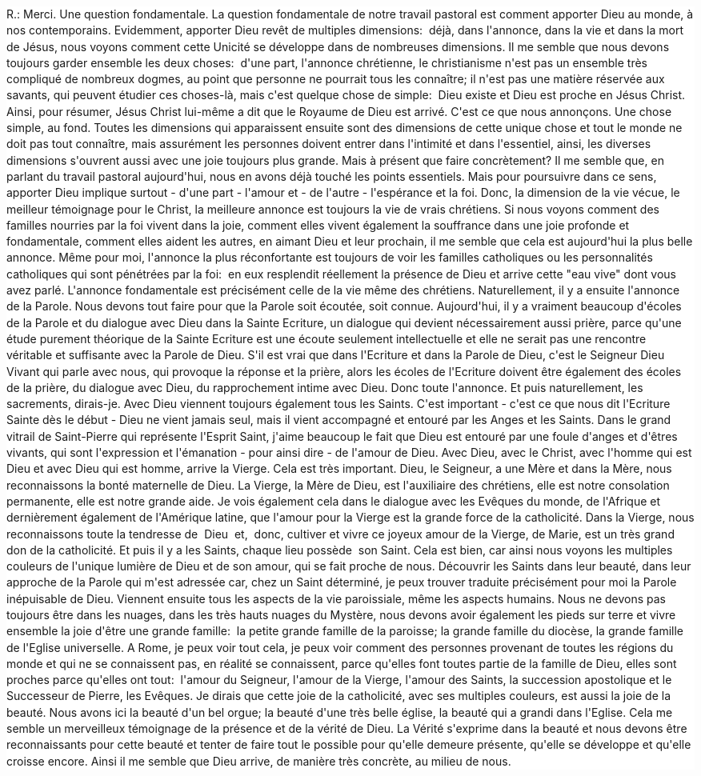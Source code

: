 R.: Merci. Une question fondamentale. La question fondamentale de notre travail pastoral est comment apporter Dieu au monde, à nos contemporains. Evidemment, apporter Dieu revêt de multiples dimensions:  déjà, dans l'annonce, dans la vie et dans la mort de Jésus, nous voyons comment cette Unicité se développe dans de nombreuses dimensions. Il me semble que nous devons toujours garder ensemble les deux choses:  d'une part, l'annonce chrétienne, le christianisme n'est pas un ensemble très compliqué de nombreux dogmes, au point que personne ne pourrait tous les connaître; il n'est pas une matière réservée aux savants, qui peuvent étudier ces choses-là, mais c'est quelque chose de simple:  Dieu existe et Dieu est proche en Jésus Christ. Ainsi, pour résumer, Jésus Christ lui-même a dit que le Royaume de Dieu est arrivé. C'est ce que nous annonçons. Une chose simple, au fond. Toutes les dimensions qui apparaissent ensuite sont des dimensions de cette unique chose et tout le monde ne doit pas tout connaître, mais assurément les personnes doivent entrer dans l'intimité et dans l'essentiel, ainsi, les diverses dimensions s'ouvrent aussi avec une joie toujours plus grande. Mais à présent que faire concrètement? Il me semble que, en parlant du travail pastoral aujourd'hui, nous en avons déjà touché les points essentiels. Mais pour poursuivre dans ce sens, apporter Dieu implique surtout - d'une part - l'amour et - de l'autre - l'espérance et la foi. Donc, la dimension de la vie vécue, le meilleur témoignage pour le Christ, la meilleure annonce est toujours la vie de vrais chrétiens. Si nous voyons comment des familles nourries par la foi vivent dans la joie, comment elles vivent également la souffrance dans une joie profonde et fondamentale, comment elles aident les autres, en aimant Dieu et leur prochain, il me semble que cela est aujourd'hui la plus belle annonce. Même pour moi, l'annonce la plus réconfortante est toujours de voir les familles catholiques ou les personnalités catholiques qui sont pénétrées par la foi:  en eux resplendit réellement la présence de Dieu et arrive cette "eau vive" dont vous avez parlé. L'annonce fondamentale est précisément celle de la vie même des chrétiens. Naturellement, il y a ensuite l'annonce de la Parole. Nous devons tout faire pour que la Parole soit écoutée, soit connue. Aujourd'hui, il y a vraiment beaucoup d'écoles de la Parole et du dialogue avec Dieu dans la Sainte Ecriture, un dialogue qui devient nécessairement aussi prière, parce qu'une étude purement théorique de la Sainte Ecriture est une écoute seulement intellectuelle et elle ne serait pas une rencontre véritable et suffisante avec la Parole de Dieu. S'il est vrai que dans l'Ecriture et dans la Parole de Dieu, c'est le Seigneur Dieu Vivant qui parle avec nous, qui provoque la réponse et la prière, alors les écoles de l'Ecriture doivent être également des écoles de la prière, du dialogue avec Dieu, du rapprochement intime avec Dieu. Donc toute l'annonce. Et puis naturellement, les sacrements, dirais-je. Avec Dieu viennent toujours également tous les Saints. C'est important - c'est ce que nous dit l'Ecriture Sainte dès le début - Dieu ne vient jamais seul, mais il vient accompagné et entouré par les Anges et les Saints. Dans le grand vitrail de Saint-Pierre qui représente l'Esprit Saint, j'aime beaucoup le fait que Dieu est entouré par une foule d'anges et d'êtres vivants, qui sont l'expression et l'émanation - pour ainsi dire - de l'amour de Dieu. Avec Dieu, avec le Christ, avec l'homme qui est Dieu et avec Dieu qui est homme, arrive la Vierge. Cela est très important. Dieu, le Seigneur, a une Mère et dans la Mère, nous reconnaissons la bonté maternelle de Dieu. La Vierge, la Mère de Dieu, est l'auxiliaire des chrétiens, elle est notre consolation permanente, elle est notre grande aide. Je vois également cela dans le dialogue avec les Evêques du monde, de l'Afrique et dernièrement également de l'Amérique latine, que l'amour pour la Vierge est la grande force de la catholicité. Dans la Vierge, nous reconnaissons toute la tendresse de  Dieu  et,  donc, cultiver et vivre ce joyeux amour de la Vierge, de Marie, est un très grand don de la catholicité. Et puis il y a les Saints, chaque lieu possède  son Saint. Cela est bien, car ainsi nous voyons les multiples couleurs de l'unique lumière de Dieu et de son amour, qui se fait proche de nous. Découvrir les Saints dans leur beauté, dans leur approche de la Parole qui m'est adressée car, chez un Saint déterminé, je peux trouver traduite précisément pour moi la Parole inépuisable de Dieu. Viennent ensuite tous les aspects de la vie paroissiale, même les aspects humains. Nous ne devons pas toujours être dans les nuages, dans les très hauts nuages du Mystère, nous devons avoir également les pieds sur terre et vivre ensemble la joie d'être une grande famille:  la petite grande famille de la paroisse; la grande famille du diocèse, la grande famille de l'Eglise universelle. A Rome, je peux voir tout cela, je peux voir comment des personnes provenant de toutes les régions du monde et qui ne se connaissent pas, en réalité se connaissent, parce qu'elles font toutes partie de la famille de Dieu, elles sont proches parce qu'elles ont tout:  l'amour du Seigneur, l'amour de la Vierge, l'amour des Saints, la succession apostolique et le Successeur de Pierre, les Evêques. Je dirais que cette joie de la catholicité, avec ses multiples couleurs, est aussi la joie de la beauté. Nous avons ici la beauté d'un bel orgue; la beauté d'une très belle église, la beauté qui a grandi dans l'Eglise. Cela me semble un merveilleux témoignage de la présence et de la vérité de Dieu. La Vérité s'exprime dans la beauté et nous devons être reconnaissants pour cette beauté et tenter de faire tout le possible pour qu'elle demeure présente, qu'elle se développe et qu'elle croisse encore. Ainsi il me semble que Dieu arrive, de manière très concrète, au milieu de nous.
